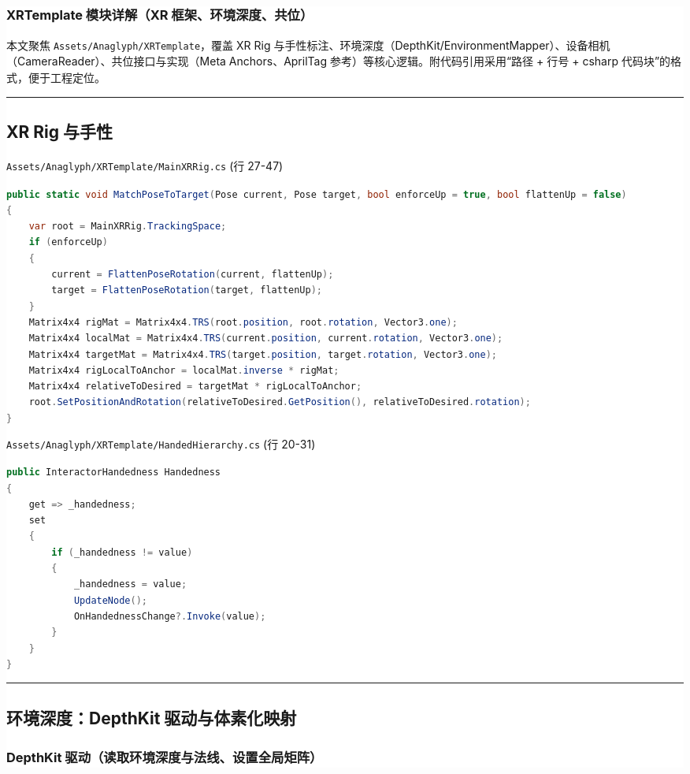 ### XRTemplate 模块详解（XR 框架、环境深度、共位）

本文聚焦 `Assets/Anaglyph/XRTemplate`，覆盖 XR Rig 与手性标注、环境深度（DepthKit/EnvironmentMapper）、设备相机（CameraReader）、共位接口与实现（Meta Anchors、AprilTag 参考）等核心逻辑。附代码引用采用“路径 + 行号 + csharp 代码块”的格式，便于工程定位。

---

## XR Rig 与手性

`Assets/Anaglyph/XRTemplate/MainXRRig.cs` (行 27-47)
```csharp
public static void MatchPoseToTarget(Pose current, Pose target, bool enforceUp = true, bool flattenUp = false)
{
    var root = MainXRRig.TrackingSpace;
    if (enforceUp)
    {
        current = FlattenPoseRotation(current, flattenUp);
        target = FlattenPoseRotation(target, flattenUp);
    }
    Matrix4x4 rigMat = Matrix4x4.TRS(root.position, root.rotation, Vector3.one);
    Matrix4x4 localMat = Matrix4x4.TRS(current.position, current.rotation, Vector3.one);
    Matrix4x4 targetMat = Matrix4x4.TRS(target.position, target.rotation, Vector3.one);
    Matrix4x4 rigLocalToAnchor = localMat.inverse * rigMat;
    Matrix4x4 relativeToDesired = targetMat * rigLocalToAnchor;
    root.SetPositionAndRotation(relativeToDesired.GetPosition(), relativeToDesired.rotation);
}
```

`Assets/Anaglyph/XRTemplate/HandedHierarchy.cs` (行 20-31)
```csharp
public InteractorHandedness Handedness
{
    get => _handedness;
    set
    {
        if (_handedness != value)
        {
            _handedness = value;
            UpdateNode();
            OnHandednessChange?.Invoke(value);
        }
    }
}
```

---

## 环境深度：DepthKit 驱动与体素化映射

### DepthKit 驱动（读取环境深度与法线、设置全局矩阵）
